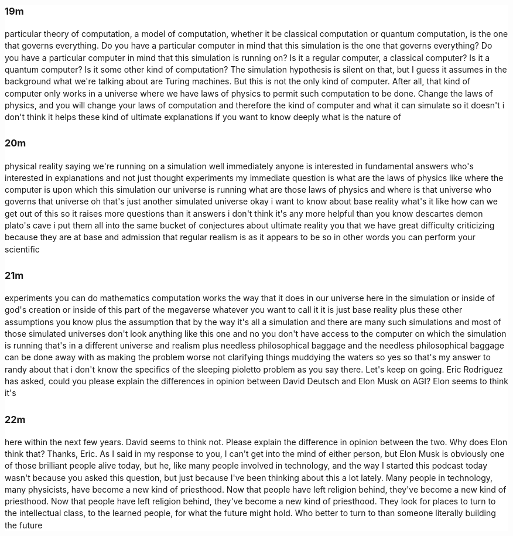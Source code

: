 ### 19m

particular theory of computation, a model of computation, whether it be classical computation or quantum computation, is the one that governs everything. Do you have a particular computer in mind that this simulation is the one that governs everything? Do you have a particular computer in mind that this simulation is running on? Is it a regular computer, a classical computer? Is it a quantum computer? Is it some other kind of computation? The simulation hypothesis is silent on that, but I guess it assumes in the background what we're talking about are Turing machines. But this is not the only kind of computer. After all, that kind of computer only works in a universe where we have laws of physics to permit such computation to be done. Change the laws of physics, and you will change your laws of computation and therefore the kind of computer and what it can simulate so it doesn't i don't think it helps these kind of ultimate explanations if you want to know deeply what is the nature of

### 20m

physical reality saying we're running on a simulation well immediately anyone is interested in fundamental answers who's interested in explanations and not just thought experiments my immediate question is what are the laws of physics like where the computer is upon which this simulation our universe is running what are those laws of physics and where is that universe who governs that universe oh that's just another simulated universe okay i want to know about base reality what's it like how can we get out of this so it raises more questions than it answers i don't think it's any more helpful than you know descartes demon plato's cave i put them all into the same bucket of conjectures about ultimate reality you that we have great difficulty criticizing because they are at base and admission that regular realism is as it appears to be so in other words you can perform your scientific

### 21m

experiments you can do mathematics computation works the way that it does in our universe here in the simulation or inside of god's creation or inside of this part of the megaverse whatever you want to call it it is just base reality plus these other assumptions you know plus the assumption that by the way it's all a simulation and there are many such simulations and most of those simulated universes don't look anything like this one and no you don't have access to the computer on which the simulation is running that's in a different universe and realism plus needless philosophical baggage and the needless philosophical baggage can be done away with as making the problem worse not clarifying things muddying the waters so yes so that's my answer to randy about that i don't know the specifics of the sleeping pioletto problem as you say there. Let's keep on going. Eric Rodriguez has asked, could you please explain the differences in opinion between David Deutsch and Elon Musk on AGI? Elon seems to think it's

### 22m

here within the next few years. David seems to think not. Please explain the difference in opinion between the two. Why does Elon think that? Thanks, Eric. As I said in my response to you, I can't get into the mind of either person, but Elon Musk is obviously one of those brilliant people alive today, but he, like many people involved in technology, and the way I started this podcast today wasn't because you asked this question, but just because I've been thinking about this a lot lately. Many people in technology, many physicists, have become a new kind of priesthood. Now that people have left religion behind, they've become a new kind of priesthood. Now that people have left religion behind, they've become a new kind of priesthood. They look for places to turn to the intellectual class, to the learned people, for what the future might hold. Who better to turn to than someone literally building the future
